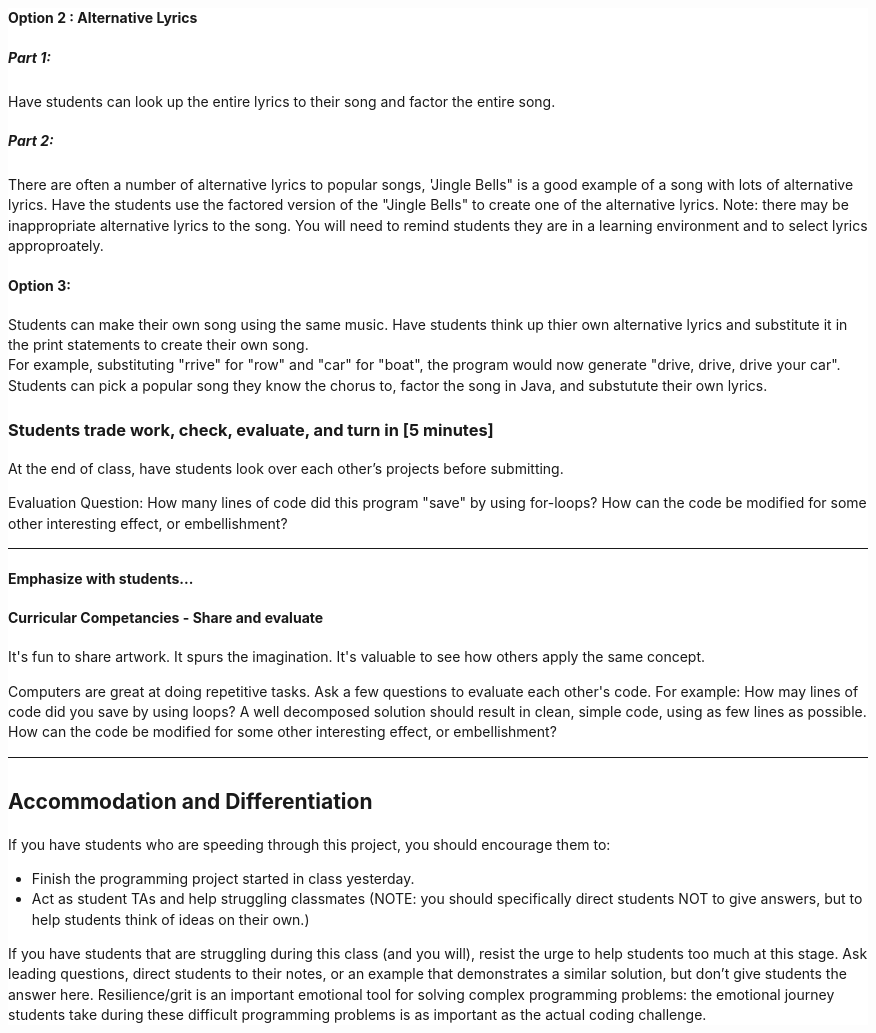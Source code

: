 #### Option 2 : Alternative Lyrics
##### Part 1: 
Have students can look up the entire lyrics to their song and factor the entire song.

##### Part 2: 
There are often a number of alternative lyrics to popular songs, 'Jingle Bells" is a good example of a song with lots of alternative lyrics.  Have the students use the factored version of the "Jingle Bells" to create one of the alternative lyrics. Note: there may be inappropriate alternative lyrics to the song.  You will need to remind students they are in a learning environment and to select lyrics approproately.

#### Option 3: 
Students can make their own song using the same music.  Have students think up thier own alternative lyrics and substitute it in the print statements to create their own song.  
For example, substituting "rrive" for "row" and "car" for "boat", the program would now generate "drive, drive, drive your car".
Students can pick a popular song they know the chorus to, factor the song in Java, and substutute their own lyrics.


### Students trade work, check, evaluate, and turn in \[5 minutes\]
At the end of class, have students look over each other’s projects before submitting.

Evaluation Question: How many lines of code did this program "save" by using for-loops?  How can the code be modified for some other interesting effect, or embellishment?

---
#### Emphasize with students...

#### Curricular Competancies - Share and evaluate

It's fun to share artwork.  It spurs the imagination.  It's valuable to see how others apply the same concept. 

Computers are great at doing repetitive tasks.  Ask a few questions to evaluate each other's code.  For example:  How may lines of code did you save by using loops?  A well decomposed solution should result in clean, simple code, using as few lines as possible.   How can the code be modified for some other interesting effect, or embellishment?

---

Accommodation and Differentiation
---------------------------------
If you have students who are speeding through this project, you should encourage them to:

- Finish the programming project started in class yesterday.
- Act as student TAs and help struggling classmates (NOTE: you should specifically direct students
  NOT to give answers, but to help students think of ideas on their own.)

If you have students that are struggling during this class (and you will), resist the urge to help
students too much at this stage. Ask leading questions, direct students to their notes, or an
example that demonstrates a similar solution, but don’t give students the answer here.
Resilience/grit is an important emotional tool for solving complex programming problems: the
emotional journey students take during these difficult programming problems is as important as the
actual coding challenge.

